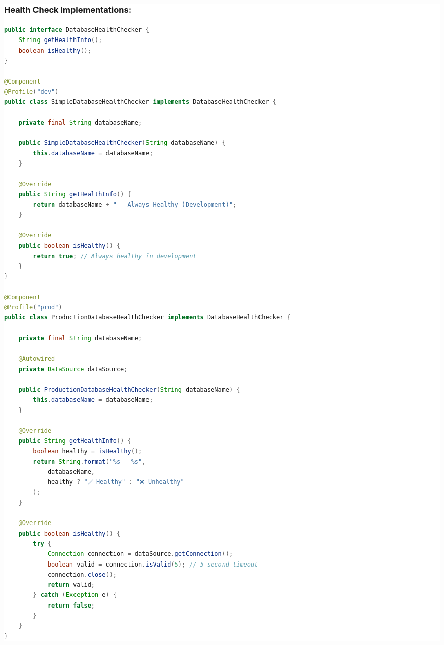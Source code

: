 ### Health Check Implementations:
```java
public interface DatabaseHealthChecker {
    String getHealthInfo();
    boolean isHealthy();
}

@Component
@Profile("dev")
public class SimpleDatabaseHealthChecker implements DatabaseHealthChecker {
    
    private final String databaseName;
    
    public SimpleDatabaseHealthChecker(String databaseName) {
        this.databaseName = databaseName;
    }
    
    @Override
    public String getHealthInfo() {
        return databaseName + " - Always Healthy (Development)";
    }
    
    @Override
    public boolean isHealthy() {
        return true; // Always healthy in development
    }
}

@Component
@Profile("prod")
public class ProductionDatabaseHealthChecker implements DatabaseHealthChecker {
    
    private final String databaseName;
    
    @Autowired
    private DataSource dataSource;
    
    public ProductionDatabaseHealthChecker(String databaseName) {
        this.databaseName = databaseName;
    }
    
    @Override
    public String getHealthInfo() {
        boolean healthy = isHealthy();
        return String.format("%s - %s", 
            databaseName, 
            healthy ? "✅ Healthy" : "❌ Unhealthy"
        );
    }
    
    @Override
    public boolean isHealthy() {
        try {
            Connection connection = dataSource.getConnection();
            boolean valid = connection.isValid(5); // 5 second timeout
            connection.close();
            return valid;
        } catch (Exception e) {
            return false;
        }
    }
}

```